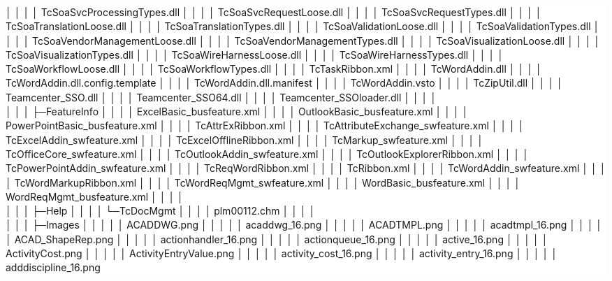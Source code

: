 │          │  │                  │  TcSoaSvcProcessingTypes.dll
│          │  │                  │  TcSoaSvcRequestLoose.dll
│          │  │                  │  TcSoaSvcRequestTypes.dll
│          │  │                  │  TcSoaTranslationLoose.dll
│          │  │                  │  TcSoaTranslationTypes.dll
│          │  │                  │  TcSoaValidationLoose.dll
│          │  │                  │  TcSoaValidationTypes.dll
│          │  │                  │  TcSoaVendorManagementLoose.dll
│          │  │                  │  TcSoaVendorManagementTypes.dll
│          │  │                  │  TcSoaVisualizationLoose.dll
│          │  │                  │  TcSoaVisualizationTypes.dll
│          │  │                  │  TcSoaWireHarnessLoose.dll
│          │  │                  │  TcSoaWireHarnessTypes.dll
│          │  │                  │  TcSoaWorkflowLoose.dll
│          │  │                  │  TcSoaWorkflowTypes.dll
│          │  │                  │  TcTaskRibbon.xml
│          │  │                  │  TcWordAddin.dll
│          │  │                  │  TcWordAddin.dll.config.template
│          │  │                  │  TcWordAddin.dll.manifest
│          │  │                  │  TcWordAddin.vsto
│          │  │                  │  TcZipUtil.dll
│          │  │                  │  Teamcenter_SSO.dll
│          │  │                  │  Teamcenter_SSO64.dll
│          │  │                  │  Teamcenter_SSOloader.dll
│          │  │                  │  
│          │  │                  ├─FeatureInfo
│          │  │                  │      ExcelBasic_busfeature.xml
│          │  │                  │      OutlookBasic_busfeature.xml
│          │  │                  │      PowerPointBasic_busfeature.xml
│          │  │                  │      TcAttrExRibbon.xml
│          │  │                  │      TcAttributeExchange_swfeature.xml
│          │  │                  │      TcExcelAddin_swfeature.xml
│          │  │                  │      TcExcelOfflineRibbon.xml
│          │  │                  │      TcMarkup_swfeature.xml
│          │  │                  │      TcOfficeCore_swfeature.xml
│          │  │                  │      TcOutlookAddin_swfeature.xml
│          │  │                  │      TcOutlookExplorerRibbon.xml
│          │  │                  │      TcPowerPointAddin_swfeature.xml
│          │  │                  │      TcReqWordRibbon.xml
│          │  │                  │      TcRibbon.xml
│          │  │                  │      TcWordAddin_swfeature.xml
│          │  │                  │      TcWordMarkupRibbon.xml
│          │  │                  │      TcWordReqMgmt_swfeature.xml
│          │  │                  │      WordBasic_busfeature.xml
│          │  │                  │      WordReqMgmt_busfeature.xml
│          │  │                  │      
│          │  │                  ├─Help
│          │  │                  │  └─TcDocMgmt
│          │  │                  │          plm00112.chm
│          │  │                  │          
│          │  │                  ├─Images
│          │  │                  │  │  ACADDWG.png
│          │  │                  │  │  acaddwg_16.png
│          │  │                  │  │  ACADTMPL.png
│          │  │                  │  │  acadtmpl_16.png
│          │  │                  │  │  ACAD_ShapeRep.png
│          │  │                  │  │  actionhandler_16.png
│          │  │                  │  │  actionqueue_16.png
│          │  │                  │  │  active_16.png
│          │  │                  │  │  ActivityCost.png
│          │  │                  │  │  ActivityEntryValue.png
│          │  │                  │  │  activity_cost_16.png
│          │  │                  │  │  activity_entry_16.png
│          │  │                  │  │  adddiscipline_16.png